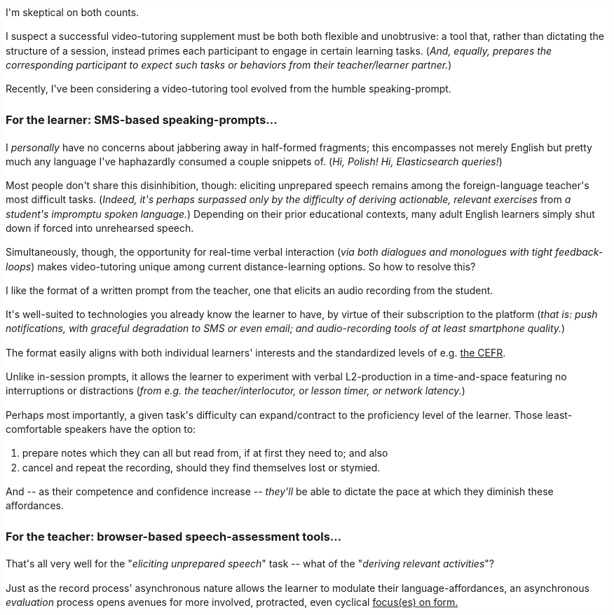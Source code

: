 I'm skeptical on both counts.

I suspect a successful video-tutoring supplement must be both both flexible and unobtrusive: a tool that, rather than dictating the structure of a session, instead primes each participant to engage in certain learning tasks. (_And, equally, prepares the corresponding participant to expect such tasks or behaviors from their teacher/learner partner._)

Recently, I've been considering a video-tutoring tool evolved from the humble speaking-prompt.

### For the learner: SMS-based speaking-prompts...

I _personally_ have no concerns about jabbering away in half-formed fragments; this encompasses not merely English but pretty much any language I've haphazardly consumed a couple snippets of. (_Hi, Polish! Hi, Elasticsearch queries!_)

Most people don't share this disinhibition, though: eliciting unprepared speech remains among the foreign-language teacher's most difficult tasks. (_Indeed, it's perhaps surpassed only by the difficulty of deriving actionable, relevant exercises_ from _a student's impromptu spoken language._) Depending on their prior educational contexts, many adult English learners simply shut down if forced into unrehearsed speech.

Simultaneously, though, the opportunity for real-time verbal interaction (_via both dialogues and monologues with tight feedback-loops_) makes video-tutoring unique among current distance-learning options. So how to resolve this?

I like the format of a written prompt from the teacher, one that elicits an audio recording from the student.

It's well-suited to technologies you already know the learner to have, by virtue of their subscription to the platform (_that is: push notifications, with graceful degradation to SMS or even email; and audio-recording tools of at least smartphone quality._)

The format easily aligns with both individual learners' interests and the standardized levels of e.g. [the CEFR](https://www.coe.int/en/web/common-european-framework-reference-languages/level-descriptions).

Unlike in-session prompts, it allows the learner to experiment with verbal L2-production in a time-and-space featuring no interruptions or distractions (_from e.g. the teacher/interlocutor, or lesson timer, or network latency._)

Perhaps most importantly, a given task's difficulty can expand/contract to the proficiency level of the learner. Those least-comfortable speakers have the option to:

1. prepare notes which they can all but read from, if at first they need to; and also
2. cancel and repeat the recording, should they find themselves lost or stymied.

And -- as their competence and confidence increase -- _they'll_ be able to dictate the pace at which they diminish these affordances.

### For the teacher: browser-based speech-assessment tools...

That's all very well for the "_eliciting unprepared speech_" task -- what of the "_deriving relevant activities_"?

Just as the record process' asynchronous nature allows the learner to modulate their language-affordances, an asynchronous _evaluation_ process opens avenues for more involved, protracted, even cyclical [focus(es) on form.](https://journals.sagepub.com/doi/abs/10.1177/1362168816628627)
